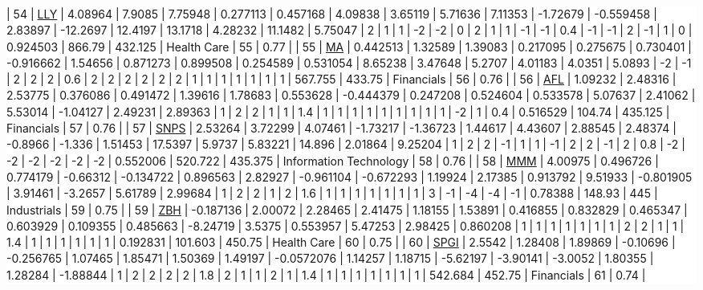 |  54 | [LLY](https://finance.yahoo.com/quote/LLY/financials)     |  4.08964    |       7.9085     |      7.75948    |        0.277113  |     0.457168    |  4.09838    |   3.65119   |         5.71636   |        7.11353   |       -1.72679    |       -0.559458  |  2.83897   | -12.2697    |       12.4197     |       13.1718    |        4.28232    |       11.1482    |   5.75047    |         2 |                 1 |                1 |                -2 |               -2 |        0   |         2 |                 1 |                1 |                -1 |               -1 |        0.4 |        -1 |                -1 |                2 |                -1 |                1 |        0   | 0.924503  |  866.79   |  432.125 | Health Care            |     55 |           0.77 |
|  55 | [MA](https://finance.yahoo.com/quote/MA/financials)       |  0.442513   |       1.32589    |      1.39083    |        0.217095  |     0.275675    |  0.730401   |  -0.916662  |         1.54656   |        0.871273  |        0.899508   |        0.254589  |  0.531054  |   8.65238   |        3.47648    |        5.2707    |        4.01183    |        4.0351    |   5.0893     |        -2 |                -1 |                2 |                 2 |                2 |        0.6 |         2 |                 2 |                2 |                 2 |                2 |        2   |         1 |                 1 |                1 |                 1 |                1 |        1   | 1         |  567.755  |  433.75  | Financials             |     56 |           0.76 |
|  56 | [AFL](https://finance.yahoo.com/quote/AFL/financials)     |  1.09232    |       2.48316    |      2.53775    |        0.376086  |     0.491472    |  1.39616    |   1.78683   |         0.553628  |       -0.444379  |        0.247208   |        0.524604  |  0.533578  |   5.07637   |        2.41062    |        5.53014   |       -1.04127    |        2.49231   |   2.89363    |         1 |                 2 |                2 |                 1 |                1 |        1.4 |         1 |                 1 |                1 |                 1 |                1 |        1   |         1 |                 1 |                1 |                -2 |                1 |        0.4 | 0.516529  |  104.74   |  435.125 | Financials             |     57 |           0.76 |
|  57 | [SNPS](https://finance.yahoo.com/quote/SNPS/financials)   |  2.53264    |       3.72299    |      4.07461    |       -1.73217   |    -1.36723     |  1.44617    |   4.43607   |         2.88545   |        2.48374   |       -0.8966     |       -1.336     |  1.51453   |  17.5397    |        5.9737     |        5.83221   |       14.896      |        2.01864   |   9.25204    |         1 |                 2 |                2 |                -1 |                1 |        1   |        -1 |                 2 |                2 |                -1 |                2 |        0.8 |        -2 |                -2 |               -2 |                -2 |               -2 |       -2   | 0.552006  |  520.722  |  435.375 | Information Technology |     58 |           0.76 |
|  58 | [MMM](https://finance.yahoo.com/quote/MMM/financials)     |  4.00975    |       0.496726   |      0.774179   |       -0.66312   |    -0.134722    |  0.896563   |   2.82927   |        -0.961104  |       -0.672293  |        1.19924    |        2.17385   |  0.913792  |   9.51933   |       -0.801905   |        3.91461   |       -3.2657     |        5.61789   |   2.99684    |         1 |                 2 |                2 |                 1 |                2 |        1.6 |         1 |                 1 |                1 |                 1 |                1 |        1   |         1 |                 3 |               -1 |                -4 |               -4 |       -1   | 0.78388   |  148.93   |  445     | Industrials            |     59 |           0.75 |
|  59 | [ZBH](https://finance.yahoo.com/quote/ZBH/financials)     | -0.187136   |       2.00072    |      2.28465    |        2.41475   |     1.18155     |  1.53891    |   0.416855  |         0.832829  |        0.465347  |        0.603929   |        0.109355  |  0.485663  |  -8.24719   |        3.5375     |        0.553957  |        5.47253    |        2.98425   |   0.860208   |         1 |                 1 |                1 |                 1 |                1 |        1   |         1 |                 2 |                2 |                 1 |                1 |        1.4 |         1 |                 1 |                1 |                 1 |                1 |        1   | 0.192831  |  101.603  |  450.75  | Health Care            |     60 |           0.75 |
|  60 | [SPGI](https://finance.yahoo.com/quote/SPGI/financials)   |  2.5542     |       1.28408    |      1.89869    |       -0.10696   |    -0.256765    |  1.07465    |   1.85471   |         1.50369   |        1.49197   |       -0.0572076  |        1.14257   |  1.18715   |  -5.62197   |       -3.90141    |       -3.0052    |        1.80355    |        1.28284   |  -1.88844    |         1 |                 2 |                2 |                 2 |                2 |        1.8 |         2 |                 1 |                1 |                 2 |                1 |        1.4 |         1 |                 1 |                1 |                 1 |                1 |        1   | 1         |  542.684  |  452.75  | Financials             |     61 |           0.74 |